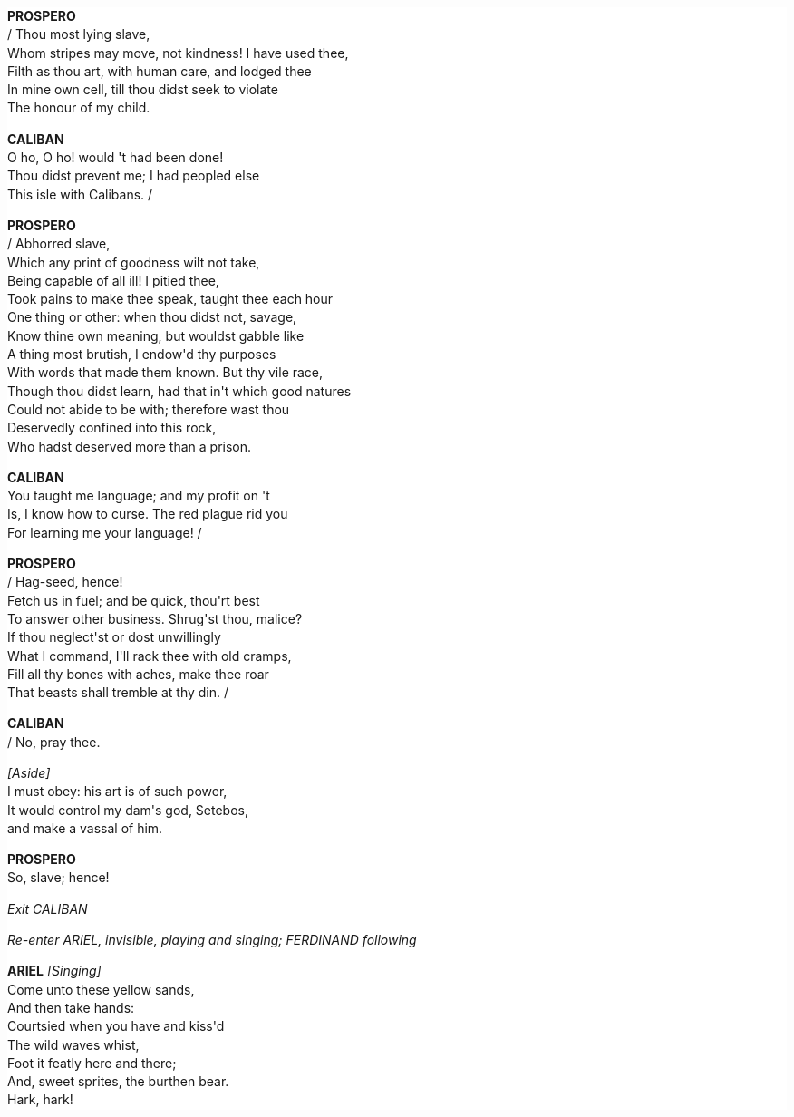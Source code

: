 **PROSPERO**  
/ Thou most lying slave,  
Whom stripes may move, not kindness! I have used thee,  
Filth as thou art, with human care, and lodged thee  
In mine own cell, till thou didst seek to violate  
The honour of my child.

**CALIBAN**  
O ho, O ho! would 't had been done!  
Thou didst prevent me; I had peopled else  
This isle with Calibans. /

**PROSPERO**  
/ Abhorred slave,  
Which any print of goodness wilt not take,  
Being capable of all ill! I pitied thee,  
Took pains to make thee speak, taught thee each hour  
One thing or other: when thou didst not, savage,  
Know thine own meaning, but wouldst gabble like  
A thing most brutish, I endow'd thy purposes  
With words that made them known. But thy vile race,  
Though thou didst learn, had that in't which good natures  
Could not abide to be with; therefore wast thou  
Deservedly confined into this rock,  
Who hadst deserved more than a prison.

**CALIBAN**  
You taught me language; and my profit on 't  
Is, I know how to curse. The red plague rid you  
For learning me your language! /

**PROSPERO**  
/ Hag-seed, hence!  
Fetch us in fuel; and be quick, thou'rt best  
To answer other business. Shrug'st thou, malice?  
If thou neglect'st or dost unwillingly  
What I command, I'll rack thee with old cramps,  
Fill all thy bones with aches, make thee roar  
That beasts shall tremble at thy din. /

**CALIBAN**  
/ No, pray thee.

*\[Aside]*  
I must obey: his art is of such power,  
It would control my dam's god, Setebos,  
and make a vassal of him.

**PROSPERO**  
So, slave; hence!

*Exit CALIBAN*

*Re-enter ARIEL, invisible, playing and singing; FERDINAND following*

**ARIEL**
*\[Singing]*  
Come unto these yellow sands,  
And then take hands:  
Courtsied when you have and kiss'd  
The wild waves whist,  
Foot it featly here and there;  
And, sweet sprites, the burthen bear.  
Hark, hark!
